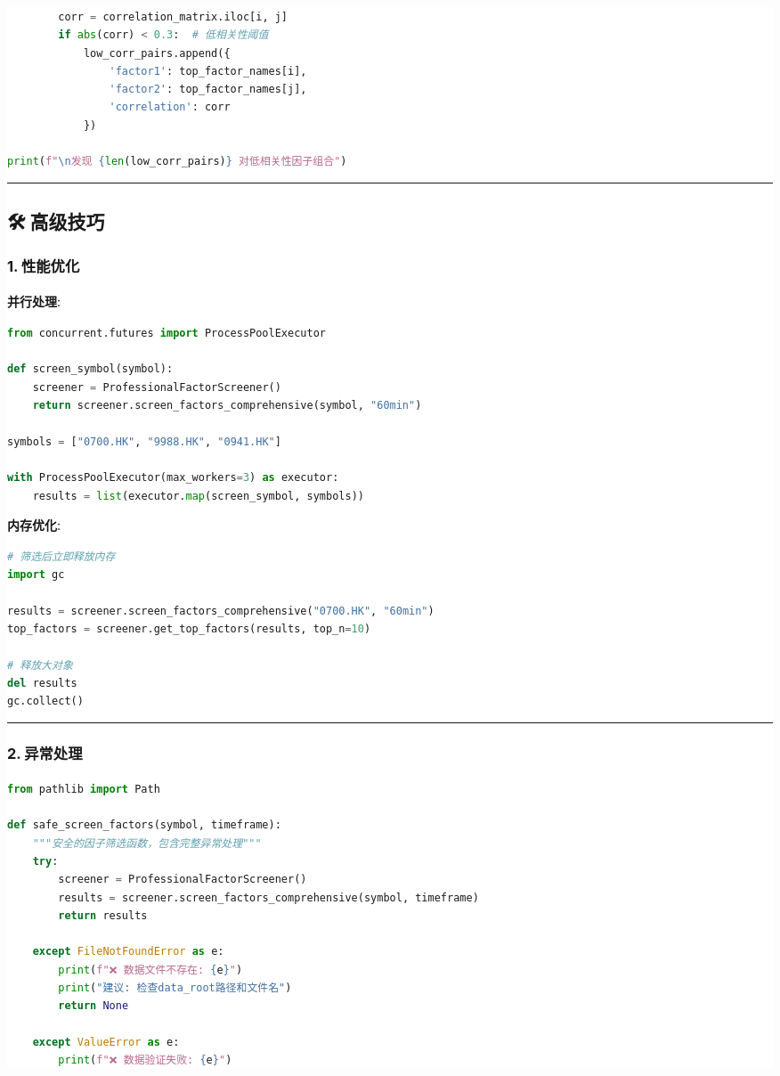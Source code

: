 ```python
        corr = correlation_matrix.iloc[i, j]
        if abs(corr) < 0.3:  # 低相关性阈值
            low_corr_pairs.append({
                'factor1': top_factor_names[i],
                'factor2': top_factor_names[j],
                'correlation': corr
            })

print(f"\n发现 {len(low_corr_pairs)} 对低相关性因子组合")
```

---

## 🛠️ 高级技巧

### 1. 性能优化

**并行处理**:
```python
from concurrent.futures import ProcessPoolExecutor

def screen_symbol(symbol):
    screener = ProfessionalFactorScreener()
    return screener.screen_factors_comprehensive(symbol, "60min")

symbols = ["0700.HK", "9988.HK", "0941.HK"]

with ProcessPoolExecutor(max_workers=3) as executor:
    results = list(executor.map(screen_symbol, symbols))
```

**内存优化**:
```python
# 筛选后立即释放内存
import gc

results = screener.screen_factors_comprehensive("0700.HK", "60min")
top_factors = screener.get_top_factors(results, top_n=10)

# 释放大对象
del results
gc.collect()
```

---

### 2. 异常处理

```python
from pathlib import Path

def safe_screen_factors(symbol, timeframe):
    """安全的因子筛选函数，包含完整异常处理"""
    try:
        screener = ProfessionalFactorScreener()
        results = screener.screen_factors_comprehensive(symbol, timeframe)
        return results
    
    except FileNotFoundError as e:
        print(f"❌ 数据文件不存在: {e}")
        print("建议: 检查data_root路径和文件名")
        return None
    
    except ValueError as e:
        print(f"❌ 数据验证失败: {e}")
```